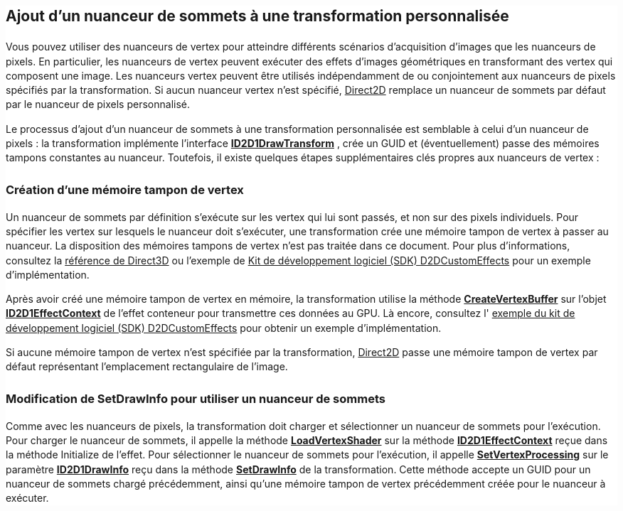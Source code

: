 

## <a name="adding-a-vertex-shader-to-a-custom-transform"></a>Ajout d’un nuanceur de sommets à une transformation personnalisée

Vous pouvez utiliser des nuanceurs de vertex pour atteindre différents scénarios d’acquisition d’images que les nuanceurs de pixels. En particulier, les nuanceurs de vertex peuvent exécuter des effets d’images géométriques en transformant des vertex qui composent une image. Les nuanceurs vertex peuvent être utilisés indépendamment de ou conjointement aux nuanceurs de pixels spécifiés par la transformation. Si aucun nuanceur vertex n’est spécifié, [Direct2D](./direct2d-portal.md) remplace un nuanceur de sommets par défaut par le nuanceur de pixels personnalisé.

Le processus d’ajout d’un nuanceur de sommets à une transformation personnalisée est semblable à celui d’un nuanceur de pixels : la transformation implémente l’interface [**ID2D1DrawTransform**](/windows/win32/api/d2d1effectauthor/nn-d2d1effectauthor-id2d1drawtransform) , crée un GUID et (éventuellement) passe des mémoires tampons constantes au nuanceur. Toutefois, il existe quelques étapes supplémentaires clés propres aux nuanceurs de vertex :

### <a name="creating-a-vertex-buffer"></a>Création d’une mémoire tampon de vertex

Un nuanceur de sommets par définition s’exécute sur les vertex qui lui sont passés, et non sur des pixels individuels. Pour spécifier les vertex sur lesquels le nuanceur doit s’exécuter, une transformation crée une mémoire tampon de vertex à passer au nuanceur. La disposition des mémoires tampons de vertex n’est pas traitée dans ce document. Pour plus d’informations, consultez la [référence de Direct3D](/windows/desktop/direct3d11/atoc-dx-graphics-direct3d-11) ou l’exemple de [Kit de développement logiciel (SDK) D2DCustomEffects](https://github.com/Microsoft/Windows-universal-samples/tree/master/Samples/D2DCustomEffects) pour un exemple d’implémentation.

Après avoir créé une mémoire tampon de vertex en mémoire, la transformation utilise la méthode [**CreateVertexBuffer**](/windows/win32/api/d2d1effectauthor/nf-d2d1effectauthor-id2d1effectcontext-createvertexbuffer) sur l’objet [**ID2D1EffectContext**](/windows/win32/api/d2d1effectauthor/nn-d2d1effectauthor-id2d1effectcontext) de l’effet conteneur pour transmettre ces données au GPU. Là encore, consultez l' [exemple du kit de développement logiciel (SDK) D2DCustomEffects](https://github.com/Microsoft/Windows-universal-samples/tree/master/Samples/D2DCustomEffects) pour obtenir un exemple d’implémentation.

Si aucune mémoire tampon de vertex n’est spécifiée par la transformation, [Direct2D](./direct2d-portal.md) passe une mémoire tampon de vertex par défaut représentant l’emplacement rectangulaire de l’image.

### <a name="changing-setdrawinfo-to-utilize-a-vertex-shader"></a>Modification de SetDrawInfo pour utiliser un nuanceur de sommets

Comme avec les nuanceurs de pixels, la transformation doit charger et sélectionner un nuanceur de sommets pour l’exécution. Pour charger le nuanceur de sommets, il appelle la méthode [**LoadVertexShader**](/windows/win32/api/d2d1effectauthor/nf-d2d1effectauthor-id2d1effectcontext-loadvertexshader) sur la méthode [**ID2D1EffectContext**](/windows/win32/api/d2d1effectauthor/nn-d2d1effectauthor-id2d1effectcontext) reçue dans la méthode Initialize de l’effet. Pour sélectionner le nuanceur de sommets pour l’exécution, il appelle [**SetVertexProcessing**](/windows/win32/api/d2d1effectauthor/nf-d2d1effectauthor-id2d1drawinfo-setvertexprocessing) sur le paramètre [**ID2D1DrawInfo**](/windows/win32/api/d2d1effectauthor/nn-d2d1effectauthor-id2d1drawinfo) reçu dans la méthode [**SetDrawInfo**](/windows/win32/api/d2d1effectauthor/nf-d2d1effectauthor-id2d1drawtransform-setdrawinfo) de la transformation. Cette méthode accepte un GUID pour un nuanceur de sommets chargé précédemment, ainsi qu’une mémoire tampon de vertex précédemment créée pour le nuanceur à exécuter.
